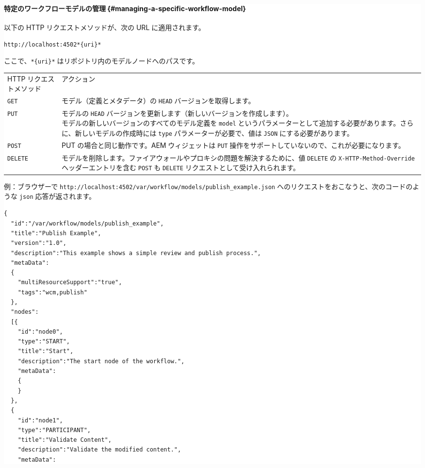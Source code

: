 #### 特定のワークフローモデルの管理 {#managing-a-specific-workflow-model}

以下の HTTP リクエストメソッドが、次の URL に適用されます。

`http://localhost:4502*{uri}*`

ここで、`*{uri}*` はリポジトリ内のモデルノードへのパスです。

<table> 
 <tbody> 
  <tr> 
   <td>HTTP リクエストメソッド</td> 
   <td>アクション</td> 
  </tr> 
  <tr> 
   <td><code>GET</code></td> 
   <td>モデル（定義とメタデータ）の <code>HEAD</code> バージョンを取得します。</td> 
  </tr> 
  <tr> 
   <td><code>PUT</code></td> 
   <td>モデルの <code>HEAD</code> バージョンを更新します（新しいバージョンを作成します）。<br /> モデルの新しいバージョンのすべてのモデル定義を <code>model</code> というパラメーターとして追加する必要があります。さらに、新しいモデルの作成時には <code>type</code> パラメーターが必要で、値は <code>JSON</code> にする必要があります。<br /> </td> 
  </tr> 
  <tr> 
   <td><code>POST</code></td> 
   <td>PUT の場合と同じ動作です。AEM ウィジェットは <code>PUT</code> 操作をサポートしていないので、これが必要になります。</td> 
  </tr> 
  <tr> 
   <td><code>DELETE</code></td> 
   <td>モデルを削除します。ファイアウォールやプロキシの問題を解決するために、値 <code>DELETE</code> の <code>X-HTTP-Method-Override</code> ヘッダーエントリを含む <code>POST</code> も <code>DELETE</code> リクエストとして受け入れられます。</td> 
  </tr> 
 </tbody> 
</table>

例：ブラウザーで `http://localhost:4502/var/workflow/models/publish_example.json` へのリクエストをおこなうと、次のコードのような `json` 応答が返されます。

```shell
{
  "id":"/var/workflow/models/publish_example",
  "title":"Publish Example",
  "version":"1.0",
  "description":"This example shows a simple review and publish process.",
  "metaData": 
  {
    "multiResourceSupport":"true",
    "tags":"wcm,publish"
  },
  "nodes":
  [{
    "id":"node0",
    "type":"START",
    "title":"Start",
    "description":"The start node of the workflow.",
    "metaData":
    {
    }
  },
  {
    "id":"node1",
    "type":"PARTICIPANT",
    "title":"Validate Content",
    "description":"Validate the modified content.",
    "metaData":
```
